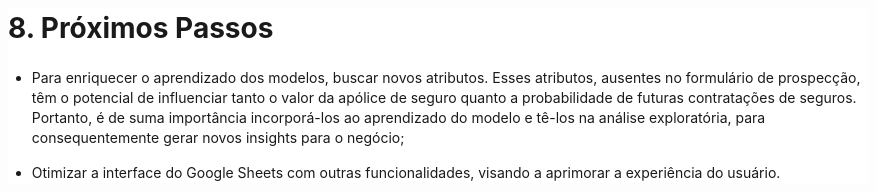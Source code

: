 # 8. Próximos Passos

- Para enriquecer o aprendizado dos modelos, buscar novos atributos. Esses atributos, ausentes no formulário de prospecção, têm o potencial de influenciar tanto o valor da apólice de seguro quanto a probabilidade de futuras contratações de seguros. Portanto, é de suma importância incorporá-los ao aprendizado do modelo e tê-los na análise exploratória, para consequentemente gerar novos insights para o negócio;

- Otimizar a interface do Google Sheets com outras funcionalidades, visando a aprimorar a experiência do usuário.
